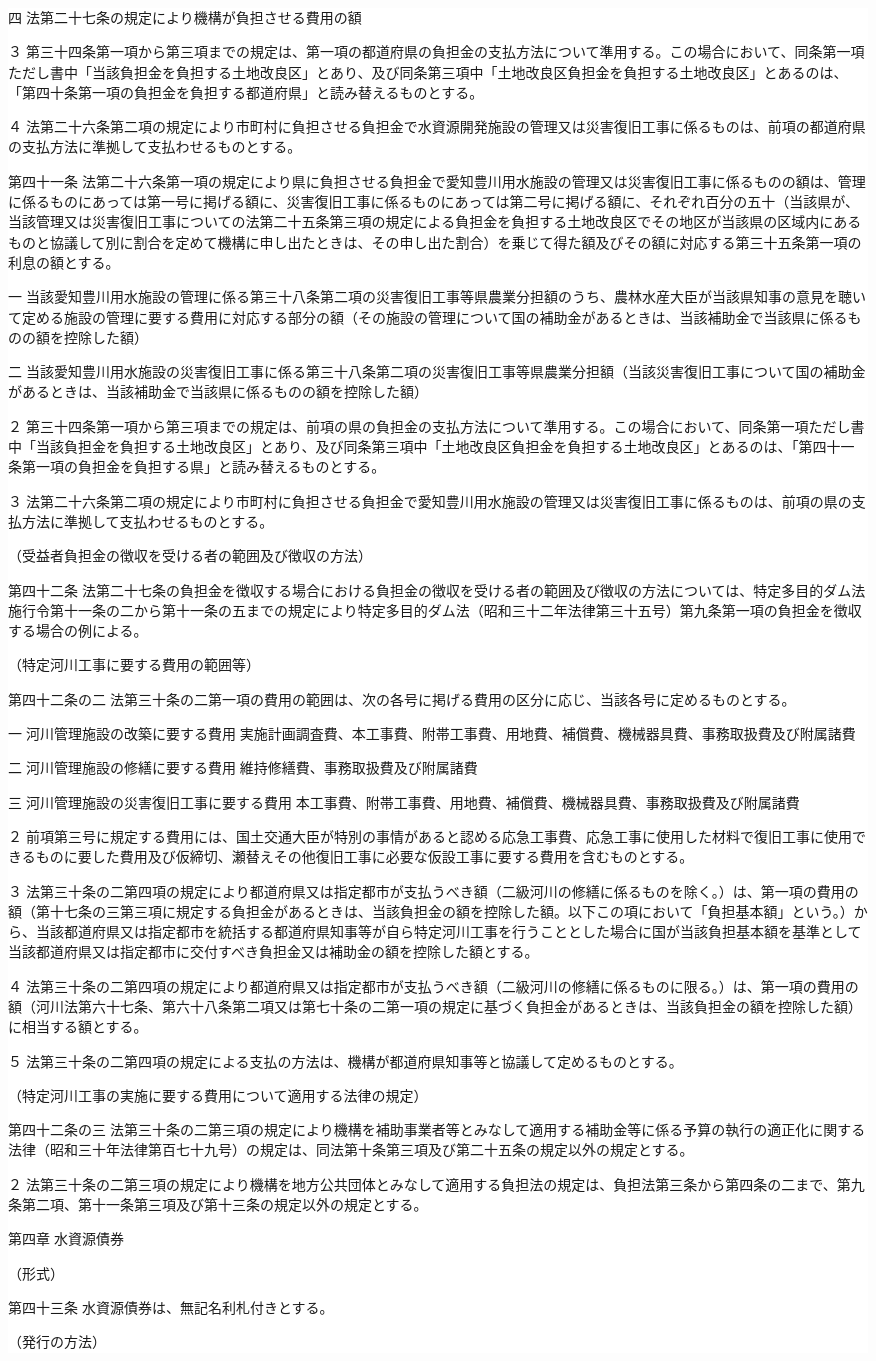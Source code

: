 四 法第二十七条の規定により機構が負担させる費用の額

３ 第三十四条第一項から第三項までの規定は、第一項の都道府県の負担金の支払方法について準用する。この場合において、同条第一項ただし書中「当該負担金を負担する土地改良区」とあり、及び同条第三項中「土地改良区負担金を負担する土地改良区」とあるのは、「第四十条第一項の負担金を負担する都道府県」と読み替えるものとする。

４ 法第二十六条第二項の規定により市町村に負担させる負担金で水資源開発施設の管理又は災害復旧工事に係るものは、前項の都道府県の支払方法に準拠して支払わせるものとする。

第四十一条 法第二十六条第一項の規定により県に負担させる負担金で愛知豊川用水施設の管理又は災害復旧工事に係るものの額は、管理に係るものにあっては第一号に掲げる額に、災害復旧工事に係るものにあっては第二号に掲げる額に、それぞれ百分の五十（当該県が、当該管理又は災害復旧工事についての法第二十五条第三項の規定による負担金を負担する土地改良区でその地区が当該県の区域内にあるものと協議して別に割合を定めて機構に申し出たときは、その申し出た割合）を乗じて得た額及びその額に対応する第三十五条第一項の利息の額とする。

一 当該愛知豊川用水施設の管理に係る第三十八条第二項の災害復旧工事等県農業分担額のうち、農林水産大臣が当該県知事の意見を聴いて定める施設の管理に要する費用に対応する部分の額（その施設の管理について国の補助金があるときは、当該補助金で当該県に係るものの額を控除した額）

二 当該愛知豊川用水施設の災害復旧工事に係る第三十八条第二項の災害復旧工事等県農業分担額（当該災害復旧工事について国の補助金があるときは、当該補助金で当該県に係るものの額を控除した額）

２ 第三十四条第一項から第三項までの規定は、前項の県の負担金の支払方法について準用する。この場合において、同条第一項ただし書中「当該負担金を負担する土地改良区」とあり、及び同条第三項中「土地改良区負担金を負担する土地改良区」とあるのは、「第四十一条第一項の負担金を負担する県」と読み替えるものとする。

３ 法第二十六条第二項の規定により市町村に負担させる負担金で愛知豊川用水施設の管理又は災害復旧工事に係るものは、前項の県の支払方法に準拠して支払わせるものとする。

（受益者負担金の徴収を受ける者の範囲及び徴収の方法）

第四十二条 法第二十七条の負担金を徴収する場合における負担金の徴収を受ける者の範囲及び徴収の方法については、特定多目的ダム法施行令第十一条の二から第十一条の五までの規定により特定多目的ダム法（昭和三十二年法律第三十五号）第九条第一項の負担金を徴収する場合の例による。

（特定河川工事に要する費用の範囲等）

第四十二条の二 法第三十条の二第一項の費用の範囲は、次の各号に掲げる費用の区分に応じ、当該各号に定めるものとする。

一 河川管理施設の改築に要する費用 実施計画調査費、本工事費、附帯工事費、用地費、補償費、機械器具費、事務取扱費及び附属諸費

二 河川管理施設の修繕に要する費用 維持修繕費、事務取扱費及び附属諸費

三 河川管理施設の災害復旧工事に要する費用 本工事費、附帯工事費、用地費、補償費、機械器具費、事務取扱費及び附属諸費

２ 前項第三号に規定する費用には、国土交通大臣が特別の事情があると認める応急工事費、応急工事に使用した材料で復旧工事に使用できるものに要した費用及び仮締切、瀬替えその他復旧工事に必要な仮設工事に要する費用を含むものとする。

３ 法第三十条の二第四項の規定により都道府県又は指定都市が支払うべき額（二級河川の修繕に係るものを除く。）は、第一項の費用の額（第十七条の三第三項に規定する負担金があるときは、当該負担金の額を控除した額。以下この項において「負担基本額」という。）から、当該都道府県又は指定都市を統括する都道府県知事等が自ら特定河川工事を行うこととした場合に国が当該負担基本額を基準として当該都道府県又は指定都市に交付すべき負担金又は補助金の額を控除した額とする。

４ 法第三十条の二第四項の規定により都道府県又は指定都市が支払うべき額（二級河川の修繕に係るものに限る。）は、第一項の費用の額（河川法第六十七条、第六十八条第二項又は第七十条の二第一項の規定に基づく負担金があるときは、当該負担金の額を控除した額）に相当する額とする。

５ 法第三十条の二第四項の規定による支払の方法は、機構が都道府県知事等と協議して定めるものとする。

（特定河川工事の実施に要する費用について適用する法律の規定）

第四十二条の三 法第三十条の二第三項の規定により機構を補助事業者等とみなして適用する補助金等に係る予算の執行の適正化に関する法律（昭和三十年法律第百七十九号）の規定は、同法第十条第三項及び第二十五条の規定以外の規定とする。

２ 法第三十条の二第三項の規定により機構を地方公共団体とみなして適用する負担法の規定は、負担法第三条から第四条の二まで、第九条第二項、第十一条第三項及び第十三条の規定以外の規定とする。

第四章 水資源債券

（形式）

第四十三条 水資源債券は、無記名利札付きとする。

（発行の方法）
